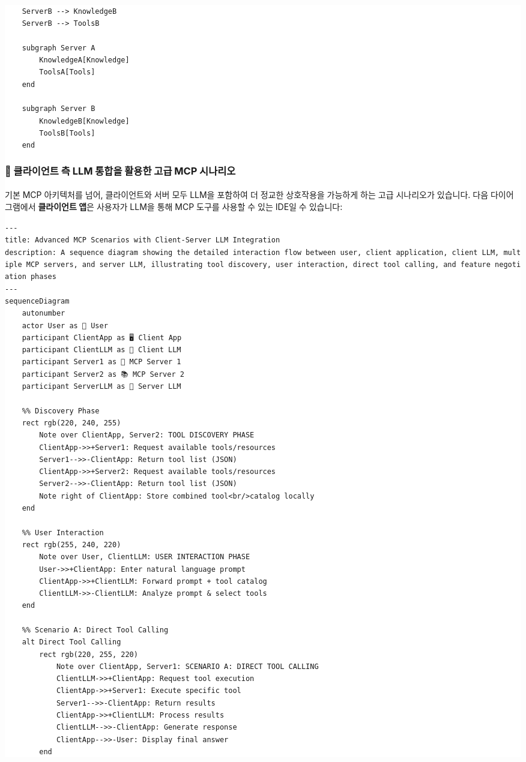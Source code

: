 ```mermaid
    ServerB --> KnowledgeB
    ServerB --> ToolsB

    subgraph Server A
        KnowledgeA[Knowledge]
        ToolsA[Tools]
    end

    subgraph Server B
        KnowledgeB[Knowledge]
        ToolsB[Tools]
    end
```

### 🔄 클라이언트 측 LLM 통합을 활용한 고급 MCP 시나리오

기본 MCP 아키텍처를 넘어, 클라이언트와 서버 모두 LLM을 포함하여 더 정교한 상호작용을 가능하게 하는 고급 시나리오가 있습니다. 다음 다이어그램에서 **클라이언트 앱**은 사용자가 LLM을 통해 MCP 도구를 사용할 수 있는 IDE일 수 있습니다:

```mermaid
---
title: Advanced MCP Scenarios with Client-Server LLM Integration
description: A sequence diagram showing the detailed interaction flow between user, client application, client LLM, multiple MCP servers, and server LLM, illustrating tool discovery, user interaction, direct tool calling, and feature negotiation phases
---
sequenceDiagram
    autonumber
    actor User as 👤 User
    participant ClientApp as 🖥️ Client App
    participant ClientLLM as 🧠 Client LLM
    participant Server1 as 🔧 MCP Server 1
    participant Server2 as 📚 MCP Server 2
    participant ServerLLM as 🤖 Server LLM
    
    %% Discovery Phase
    rect rgb(220, 240, 255)
        Note over ClientApp, Server2: TOOL DISCOVERY PHASE
        ClientApp->>+Server1: Request available tools/resources
        Server1-->>-ClientApp: Return tool list (JSON)
        ClientApp->>+Server2: Request available tools/resources
        Server2-->>-ClientApp: Return tool list (JSON)
        Note right of ClientApp: Store combined tool<br/>catalog locally
    end
    
    %% User Interaction
    rect rgb(255, 240, 220)
        Note over User, ClientLLM: USER INTERACTION PHASE
        User->>+ClientApp: Enter natural language prompt
        ClientApp->>+ClientLLM: Forward prompt + tool catalog
        ClientLLM->>-ClientLLM: Analyze prompt & select tools
    end
    
    %% Scenario A: Direct Tool Calling
    alt Direct Tool Calling
        rect rgb(220, 255, 220)
            Note over ClientApp, Server1: SCENARIO A: DIRECT TOOL CALLING
            ClientLLM->>+ClientApp: Request tool execution
            ClientApp->>+Server1: Execute specific tool
            Server1-->>-ClientApp: Return results
            ClientApp->>+ClientLLM: Process results
            ClientLLM-->>-ClientApp: Generate response
            ClientApp-->>-User: Display final answer
        end
```